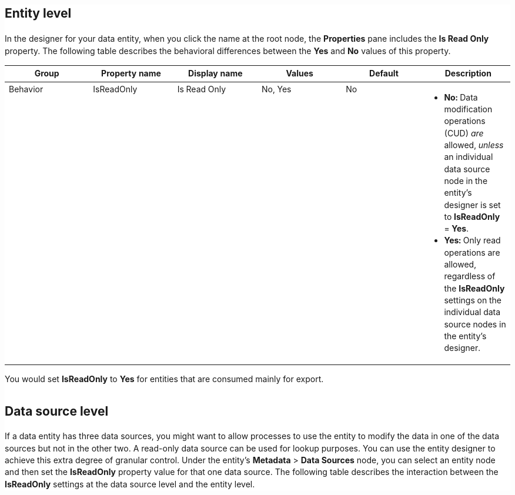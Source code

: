 ## Entity level
In the designer for your data entity, when you click the name at the root node, the **Properties** pane includes the **Is Read Only** property. The following table describes the behavioral differences between the **Yes** and **No** values of this property.

<table style="width:100%;">
<colgroup>
<col width="16%" />
<col width="16%" />
<col width="16%" />
<col width="16%" />
<col width="16%" />
<col width="16%" />
</colgroup>
<thead>
<tr class="header">
<th>Group</th>
<th>Property name</th>
<th>Display name</th>
<th>Values</th>
<th>Default</th>
<th>Description</th>
</tr>
</thead>
<tbody>
<tr class="odd">
<td>Behavior</td>
<td>IsReadOnly</td>
<td>Is Read Only</td>
<td>No, Yes</td>
<td>No</td>
<td><ul>
<li><strong>No:</strong> Data modification operations (CUD) <em>are</em> allowed, <em>unless</em> an individual data source node in the entity’s designer is set to <strong>IsReadOnly</strong> = <strong>Yes</strong>.</li>
<li><strong>Yes:</strong> Only read operations are allowed, regardless of the <strong>IsReadOnly</strong> settings on the individual data source nodes in the entity’s designer.</li>
</ul></td>
</tr>
</tbody>
</table>

You would set **IsReadOnly** to **Yes** for entities that are consumed mainly for export.

## Data source level
If a data entity has three data sources, you might want to allow processes to use the entity to modify the data in one of the data sources but not in the other two. A read-only data source can be used for lookup purposes. You can use the entity designer to achieve this extra degree of granular control. Under the entity’s **Metadata** &gt; **Data Sources** node, you can select an entity node and then set the **IsReadOnly** property value for that one data source. The following table describes the interaction between the **IsReadOnly** settings at the data source level and the entity level.
